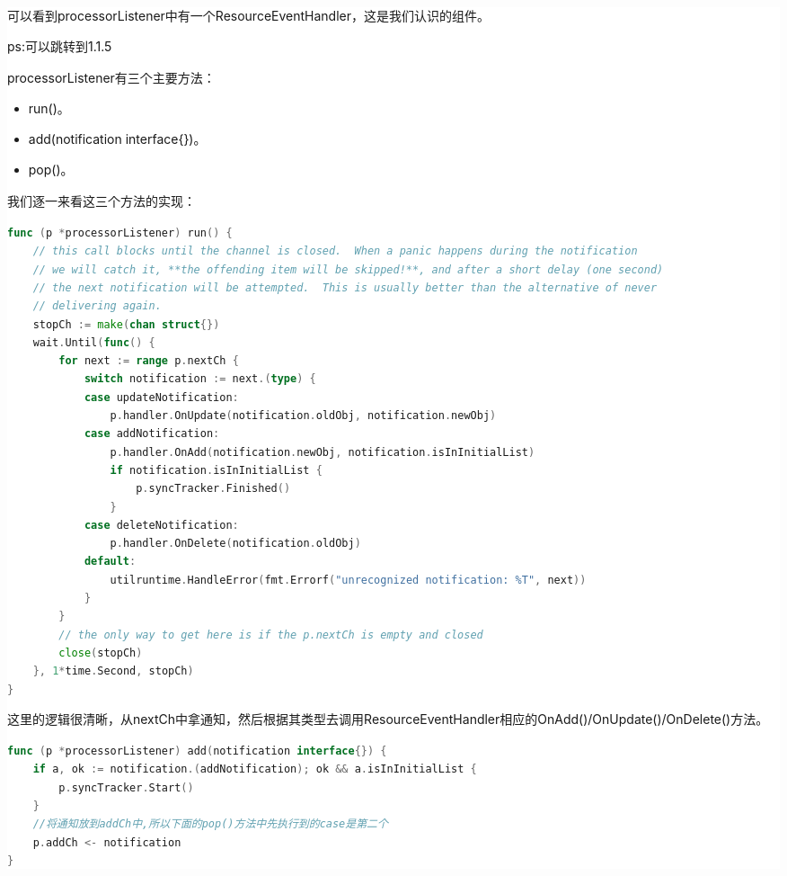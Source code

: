 可以看到processorListener中有一个ResourceEventHandler，这是我们认识的组件。

ps:可以跳转到1.1.5

processorListener有三个主要方法：

- run()。

- add(notification interface{})。

- pop()。

我们逐一来看这三个方法的实现：

```go
func (p *processorListener) run() {
    // this call blocks until the channel is closed.  When a panic happens during the notification
    // we will catch it, **the offending item will be skipped!**, and after a short delay (one second)
    // the next notification will be attempted.  This is usually better than the alternative of never
    // delivering again.
    stopCh := make(chan struct{})
    wait.Until(func() {
        for next := range p.nextCh {
            switch notification := next.(type) {
            case updateNotification:
                p.handler.OnUpdate(notification.oldObj, notification.newObj)
            case addNotification:
                p.handler.OnAdd(notification.newObj, notification.isInInitialList)
                if notification.isInInitialList {
                    p.syncTracker.Finished()
                }
            case deleteNotification:
                p.handler.OnDelete(notification.oldObj)
            default:
                utilruntime.HandleError(fmt.Errorf("unrecognized notification: %T", next))
            }
        }
        // the only way to get here is if the p.nextCh is empty and closed
        close(stopCh)
    }, 1*time.Second, stopCh)
}
```

这里的逻辑很清晰，从nextCh中拿通知，然后根据其类型去调用ResourceEventHandler相应的OnAdd()/OnUpdate()/OnDelete()方法。

```go
func (p *processorListener) add(notification interface{}) {
    if a, ok := notification.(addNotification); ok && a.isInInitialList {
        p.syncTracker.Start()
    }
    //将通知放到addCh中,所以下面的pop()方法中先执行到的case是第二个
    p.addCh <- notification
}
```
